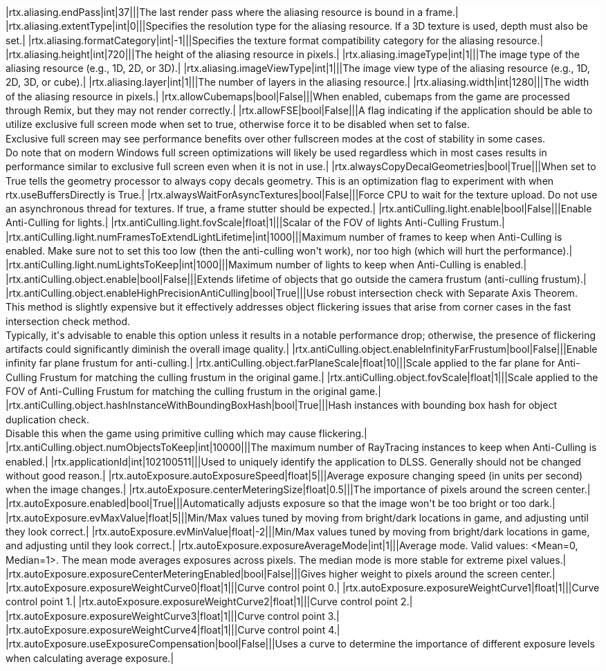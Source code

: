 |rtx.aliasing.endPass|int|37|||The last render pass where the aliasing resource is bound in a frame\.|
|rtx.aliasing.extentType|int|0|||Specifies the resolution type for the aliasing resource\. If a 3D texture is used, depth must also be set\.|
|rtx.aliasing.formatCategory|int|-1|||Specifies the texture format compatibility category for the aliasing resource\.|
|rtx.aliasing.height|int|720|||The height of the aliasing resource in pixels\.|
|rtx.aliasing.imageType|int|1|||The image type of the aliasing resource \(e\.g\., 1D, 2D, or 3D\)\.|
|rtx.aliasing.imageViewType|int|1|||The image view type of the aliasing resource \(e\.g\., 1D, 2D, 3D, or cube\)\.|
|rtx.aliasing.layer|int|1|||The number of layers in the aliasing resource\.|
|rtx.aliasing.width|int|1280|||The width of the aliasing resource in pixels\.|
|rtx.allowCubemaps|bool|False|||When enabled, cubemaps from the game are processed through Remix, but they may not render correctly\.|
|rtx.allowFSE|bool|False|||A flag indicating if the application should be able to utilize exclusive full screen mode when set to true, otherwise force it to be disabled when set to false\.<br>Exclusive full screen may see performance benefits over other fullscreen modes at the cost of stability in some cases\.<br>Do note that on modern Windows full screen optimizations will likely be used regardless which in most cases results in performance similar to exclusive full screen even when it is not in use\.|
|rtx.alwaysCopyDecalGeometries|bool|True|||When set to True tells the geometry processor to always copy decals geometry\. This is an optimization flag to experiment with when rtx\.useBuffersDirectly is True\.|
|rtx.alwaysWaitForAsyncTextures|bool|False|||Force CPU to wait for the texture upload\. Do not use an asynchronous thread for textures\. If true, a frame stutter should be expected\.|
|rtx.antiCulling.light.enable|bool|False|||Enable Anti\-Culling for lights\.|
|rtx.antiCulling.light.fovScale|float|1|||Scalar of the FOV of lights Anti\-Culling Frustum\.|
|rtx.antiCulling.light.numFramesToExtendLightLifetime|int|1000|||Maximum number of frames to keep  when Anti\-Culling is enabled\. Make sure not to set this too low \(then the anti\-culling won't work\), nor too high \(which will hurt the performance\)\.|
|rtx.antiCulling.light.numLightsToKeep|int|1000|||Maximum number of lights to keep when Anti\-Culling is enabled\.|
|rtx.antiCulling.object.enable|bool|False|||Extends lifetime of objects that go outside the camera frustum \(anti\-culling frustum\)\.|
|rtx.antiCulling.object.enableHighPrecisionAntiCulling|bool|True|||Use robust intersection check with Separate Axis Theorem\.<br>This method is slightly expensive but it effectively addresses object flickering issues that arise from corner cases in the fast intersection check method\.<br>Typically, it's advisable to enable this option unless it results in a notable performance drop; otherwise, the presence of flickering artifacts could significantly diminish the overall image quality\.|
|rtx.antiCulling.object.enableInfinityFarFrustum|bool|False|||Enable infinity far plane frustum for anti\-culling\.|
|rtx.antiCulling.object.farPlaneScale|float|10|||Scale applied to the far plane for Anti\-Culling Frustum for matching the culling frustum in the original game\.|
|rtx.antiCulling.object.fovScale|float|1|||Scale applied to the FOV of Anti\-Culling Frustum for matching the culling frustum in the original game\.|
|rtx.antiCulling.object.hashInstanceWithBoundingBoxHash|bool|True|||Hash instances with bounding box hash for object duplication check\.<br> Disable this when the game using primitive culling which may cause flickering\.|
|rtx.antiCulling.object.numObjectsToKeep|int|10000|||The maximum number of RayTracing instances to keep when Anti\-Culling is enabled\.|
|rtx.applicationId|int|102100511|||Used to uniquely identify the application to DLSS\. Generally should not be changed without good reason\.|
|rtx.autoExposure.autoExposureSpeed|float|5|||Average exposure changing speed \(in units per second\) when the image changes\.|
|rtx.autoExposure.centerMeteringSize|float|0.5|||The importance of pixels around the screen center\.|
|rtx.autoExposure.enabled|bool|True|||Automatically adjusts exposure so that the image won't be too bright or too dark\.|
|rtx.autoExposure.evMaxValue|float|5|||Min/Max values tuned by moving from bright/dark locations in game, and adjusting until they look correct\.|
|rtx.autoExposure.evMinValue|float|-2|||Min/Max values tuned by moving from bright/dark locations in game, and adjusting until they look correct\.|
|rtx.autoExposure.exposureAverageMode|int|1|||Average mode\. Valid values: \<Mean=0, Median=1\>\. The mean mode averages exposures across pixels\. The median mode is more stable for extreme pixel values\.|
|rtx.autoExposure.exposureCenterMeteringEnabled|bool|False|||Gives higher weight to pixels around the screen center\.|
|rtx.autoExposure.exposureWeightCurve0|float|1|||Curve control point 0\.|
|rtx.autoExposure.exposureWeightCurve1|float|1|||Curve control point 1\.|
|rtx.autoExposure.exposureWeightCurve2|float|1|||Curve control point 2\.|
|rtx.autoExposure.exposureWeightCurve3|float|1|||Curve control point 3\.|
|rtx.autoExposure.exposureWeightCurve4|float|1|||Curve control point 4\.|
|rtx.autoExposure.useExposureCompensation|bool|False|||Uses a curve to determine the importance of different exposure levels when calculating average exposure\.|